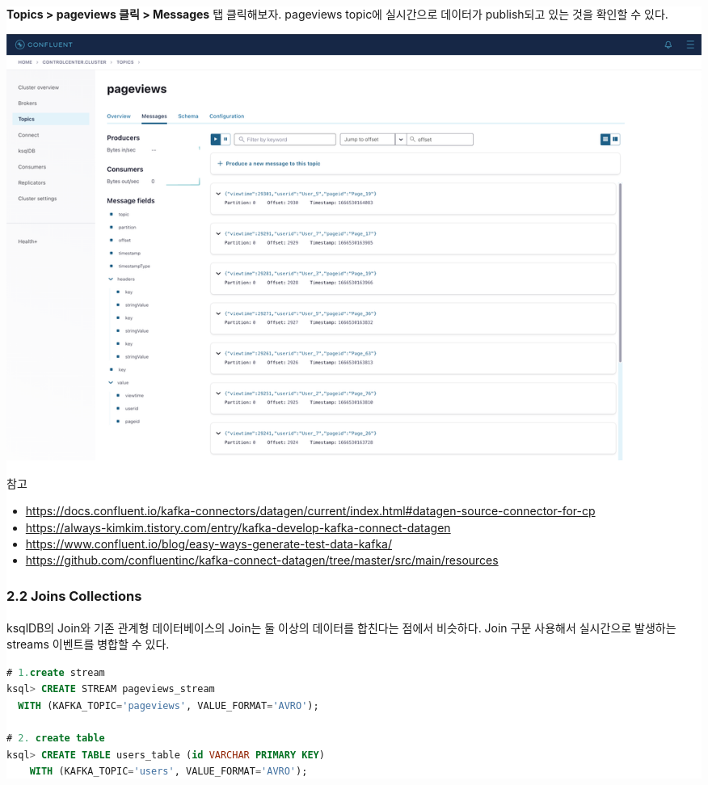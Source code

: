 

**Topics > pageviews 클릭 > Messages** 탭 클릭해보자. pageviews topic에 실시간으로 데이터가 publish되고 있는 것을 확인할 수 있다.

![pageviews](image-20221023220301923.png)

참고

- https://docs.confluent.io/kafka-connectors/datagen/current/index.html#datagen-source-connector-for-cp
- https://always-kimkim.tistory.com/entry/kafka-develop-kafka-connect-datagen
- https://www.confluent.io/blog/easy-ways-generate-test-data-kafka/
- https://github.com/confluentinc/kafka-connect-datagen/tree/master/src/main/resources



### 2.2 Joins Collections

ksqlDB의 Join와 기존 관계형 데이터베이스의 Join는 둘 이상의 데이터를 합친다는 점에서 비슷하다. Join 구문 사용해서 실시간으로 발생하는 streams 이벤트를 병합할 수 있다.

```sql
# 1.create stream
ksql> CREATE STREAM pageviews_stream
  WITH (KAFKA_TOPIC='pageviews', VALUE_FORMAT='AVRO');

# 2. create table
ksql> CREATE TABLE users_table (id VARCHAR PRIMARY KEY)
    WITH (KAFKA_TOPIC='users', VALUE_FORMAT='AVRO');
```
